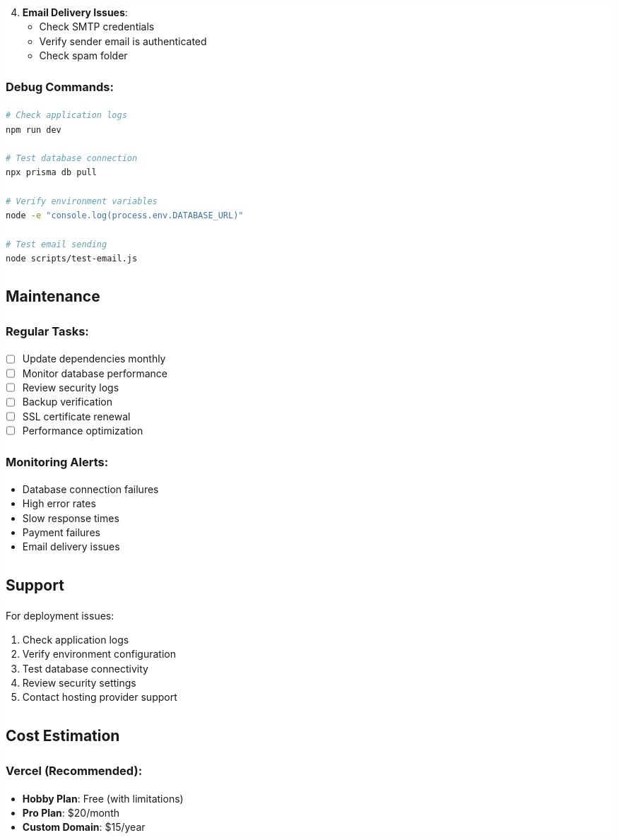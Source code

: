 4. **Email Delivery Issues**:
   - Check SMTP credentials
   - Verify sender email is authenticated
   - Check spam folder

### Debug Commands:
```bash
# Check application logs
npm run dev

# Test database connection
npx prisma db pull

# Verify environment variables
node -e "console.log(process.env.DATABASE_URL)"

# Test email sending
node scripts/test-email.js
```

## Maintenance

### Regular Tasks:
- [ ] Update dependencies monthly
- [ ] Monitor database performance
- [ ] Review security logs
- [ ] Backup verification
- [ ] SSL certificate renewal
- [ ] Performance optimization

### Monitoring Alerts:
- Database connection failures
- High error rates
- Slow response times
- Payment failures
- Email delivery issues

## Support

For deployment issues:
1. Check application logs
2. Verify environment configuration
3. Test database connectivity
4. Review security settings
5. Contact hosting provider support

## Cost Estimation

### Vercel (Recommended):
- **Hobby Plan**: Free (with limitations)
- **Pro Plan**: $20/month
- **Custom Domain**: $15/year
